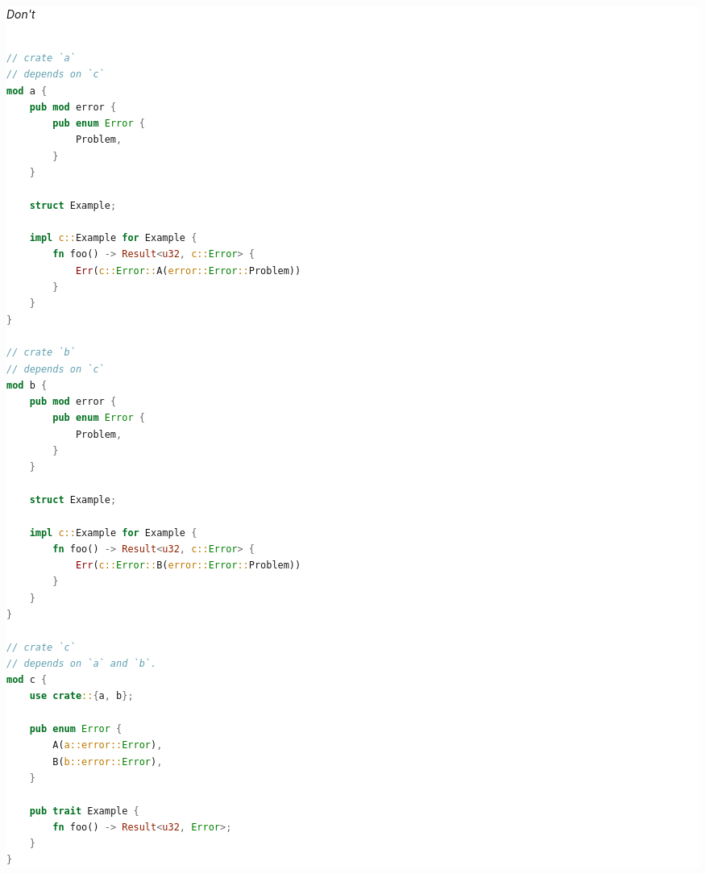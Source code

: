 ###### Don't

```rust
// crate `a`
// depends on `c`
mod a {
    pub mod error {
        pub enum Error {
            Problem,
        }
    }

    struct Example;

    impl c::Example for Example {
        fn foo() -> Result<u32, c::Error> {
            Err(c::Error::A(error::Error::Problem))
        }
    }
}

// crate `b`
// depends on `c`
mod b {
    pub mod error {
        pub enum Error {
            Problem,
        }
    }

    struct Example;

    impl c::Example for Example {
        fn foo() -> Result<u32, c::Error> {
            Err(c::Error::B(error::Error::Problem))
        }
    }
}

// crate `c`
// depends on `a` and `b`.
mod c {
    use crate::{a, b};

    pub enum Error {
        A(a::error::Error),
        B(b::error::Error),
    }

    pub trait Example {
        fn foo() -> Result<u32, Error>;
    }
}
```
